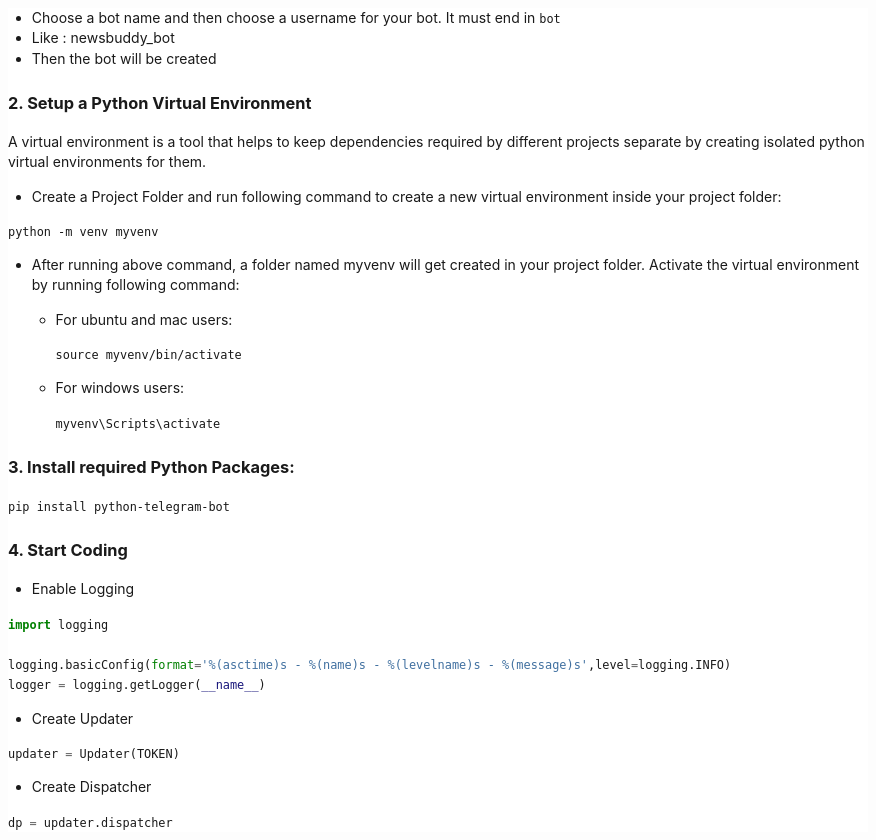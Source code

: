 - Choose a bot name and then choose a username for your bot. It must end in `bot`
- Like : newsbuddy_bot
- Then the bot will be created 
 
### 2. Setup a Python Virtual Environment
A virtual environment is a tool that helps to keep dependencies required by different projects separate by creating isolated python virtual environments for them.
- Create a Project Folder and run following command to create a new virtual environment inside your project folder:

```
python -m venv myvenv
```

- After running above command, a folder named myvenv will get created in your project folder. Activate the virtual environment by running following command:
   - For ubuntu and mac users:

      ```
      source myvenv/bin/activate
      ```

    - For windows users:

      ```
      myvenv\Scripts\activate
      ```
### 3. Install required Python Packages:

```
pip install python-telegram-bot
```

### 4. Start Coding

- Enable Logging

```python
import logging

logging.basicConfig(format='%(asctime)s - %(name)s - %(levelname)s - %(message)s',level=logging.INFO)
logger = logging.getLogger(__name__)
```


- Create Updater

```python
updater = Updater(TOKEN)
```

- Create Dispatcher

```python
dp = updater.dispatcher
```
